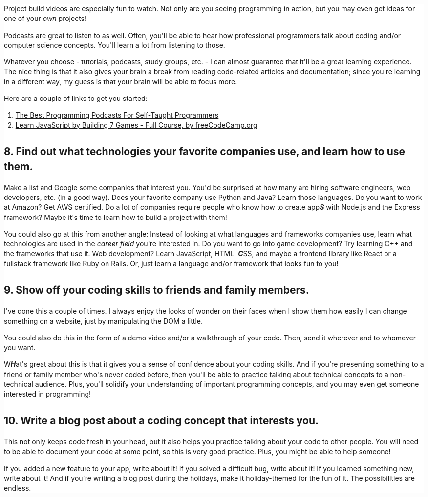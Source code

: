 Project build videos are especially fun to watch. Not only are you seeing programming in action, but you may even get ideas for one of your *own* projects!

Podcasts are great to listen to as well. Often, you'll be able to hear how professional programmers talk about coding and/or computer science concepts. You'll learn a lot from listening to those.

Whatever you choose - tutorials, podcasts, study groups, etc. - I can almost guarantee that it'll be a great learning experience. The nice thing is that it also gives your brain a break from reading code-related articles and documentation; since you're learning in a different way, my guess is that your brain will be able to focus more.

Here are a couple of links to get you started:

1. [The Best Programming Podcasts For Self-Taught Programmers](https://selftaught.blog/programming-podcasts/)
2. [Learn JavaScript by Building 7 Games - Full Course, by freeCodeCamp.org](https://www.youtube.com/watch?v=lhNdUVh3qCc)

## 8.  Find out what technologies your favorite companies use, and learn how to use them.
Make a list and Google some companies that interest you. You'd be surprised at how many are hiring software engineers, web developers, etc. (in a good way). Does your favorite company use Python and Java? Learn those languages. Do you want to work at Amazon? Get AWS certified. Do a lot of companies require people who know how to create app***S*** with Node.js and the Express framework? Maybe it's time to learn how to build a project with them!

You could also go at this from another angle: Instead of looking at what languages and frameworks companies use, learn what technologies are used in the *career field* you're interested in. Do you want to go into game development? Try learning C++ and the frameworks that use it. Web development? Learn JavaScript, HTML, ***C***SS, and maybe a frontend library like React or a fullstack framework like Ruby on Rails. Or, just learn a language and/or framework that looks fun to you!

## 9. Show off your coding skills to friends and family members.
I've done this a couple of times. I always enjoy the looks of wonder on their faces when I show them how easily I can change something on a website, just by manipulating the DOM a little.

You could also do this in the form of a demo video and/or a walkthrough of your code. Then, send it wherever and to whomever you want.

W***H***at's great about this is that it gives you a sense of confidence about your coding skills. And if you're presenting something to a friend or family member who's never coded before, then you'll be able to practice talking about technical concepts to a non-technical audience. Plus, you'll solidify your understanding of important programming concepts, and you may even get someone interested in programming!

## 10. Write a blog post about a coding concept that interests you.
This not only keeps code fresh in your head, but it also helps you practice talking about your code to other people. You will need to be able to document your code at some point, so this is very good practice. Plus, you might be able to help someone!

If you added a new feature to your app, write about it! If you solved a difficult bug, write about it! If you learned something new, write about it! And if you're writing a blog post during the holidays, make it holiday-themed for the fun of it. The possibilities are endless.

